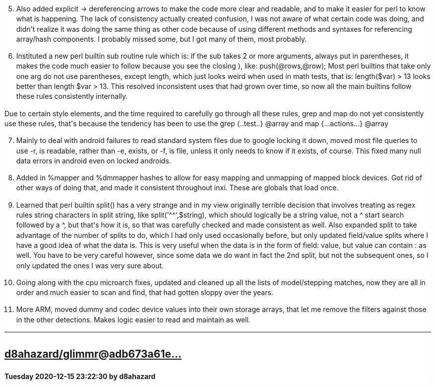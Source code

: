 5. Also added explicit -> dereferencing arrows to make the code more clear
and readable, and to make it easier for perl to know  what is happening.
The lack of consistency actually created confusion, I was not aware of
what certain code was doing, and didn't realize it was doing the same
thing as other code because of using different methods and syntaxes for
referencing array/hash components. I probably missed some, but I got many
of them, most probably.

6. Instituted a new perl builtin sub routine rule which is: if the sub
takes 2 or more arguments, always put in parentheses, it makes the
code much easier to follow because you see the closing ), like:
push(@rows,@row); Most perl builtins that take only one arg do not
use parentheses, except length, which just looks weird when used in
math tests, that is: length($var) > 13 looks better than length $var > 13.
This resolved inconsistent uses that had grown over time, so now all the
main builtins follow these rules consistently internally.

Due to certain style elements, and the time required to carefully go through
all these rules, grep and map do not yet consistently use these rules, that's
because the tendency has been to use the grep {..test..} @array and
map {...actions...} @array

7. Mainly to deal with android failures to read standard system files due to
google locking it down, moved most file queries to use -r, is readable, rather
than -e, exists, or -f, is file, unless it only needs to know if it exists,
of course. This fixed many null data errors in android even on locked androids.

8. Added in %mapper and %dmmapper hashes to allow for easy mapping and
unmapping of mapped block devices. Got rid of other ways of doing that,
and made it consistent throughout inxi. These are globals that load once.

9. Learned that perl builtin split() has a very strange and in my view originally
terrible decision that involves treating as regex rules string characters in split
string, like split('^^',$string), which should logically be a string value, not
a ^ start search followed by a ^, but that's how it is, so that was carefully checked
and made consistent as well. Also expanded split to take advantage of the number of
splits to do, which I had only used occasionally before, but only updated field/value
splits where I have a good idea of what the data is. This is very useful when the
data is in the form of field: value, but value can contain : as well. You have to
be very careful however, since some data we do want in fact the 2nd split, but not
the subsequent ones, so I only updated the ones I was very sure about.

10. Going along with the cpu microarch fixes, updated and cleaned up all the lists
of model/stepping matches, now they are all in order and much easier to scan and
find, that had gotten sloppy over the years.

11. More ARM, moved dummy and codec device values into their own storage arrays,
that let me remove the filters against those in the other detections. Makes logic
easier to read and maintain as well.

---
## [d8ahazard/glimmr](https://github.com/d8ahazard/glimmr)@[adb673a61e...](https://github.com/d8ahazard/glimmr/commit/adb673a61e6dc15f7d546b6a6de73e0714fa9fa2)
#### Tuesday 2020-12-15 23:22:30 by d8ahazard
